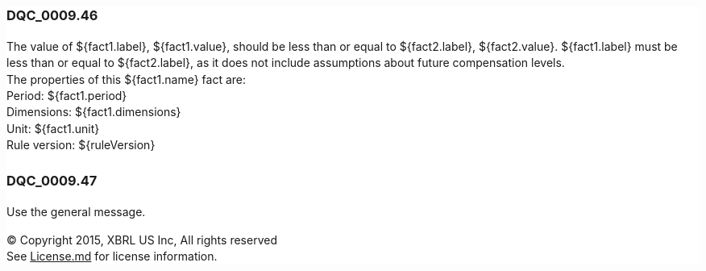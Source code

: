 ### DQC_0009.46

The value of ${fact1.label}, ${fact1.value}, should be less than or equal to ${fact2.label}, ${fact2.value}.  ${fact1.label} must be less than or equal to ${fact2.label}, as it does not include assumptions about future compensation levels.    
The properties of this ${fact1.name} fact are:   
Period: ${fact1.period}   
Dimensions: ${fact1.dimensions}   
Unit: ${fact1.unit}   
Rule version: ${ruleVersion}

### DQC_0009.47

Use the general message.


© Copyright 2015, XBRL US Inc, All rights reserved   
See [License.md](https://github.com/susanyount-wf/dqc_us_rules/blob/release_1susan/License.md) for license information.
